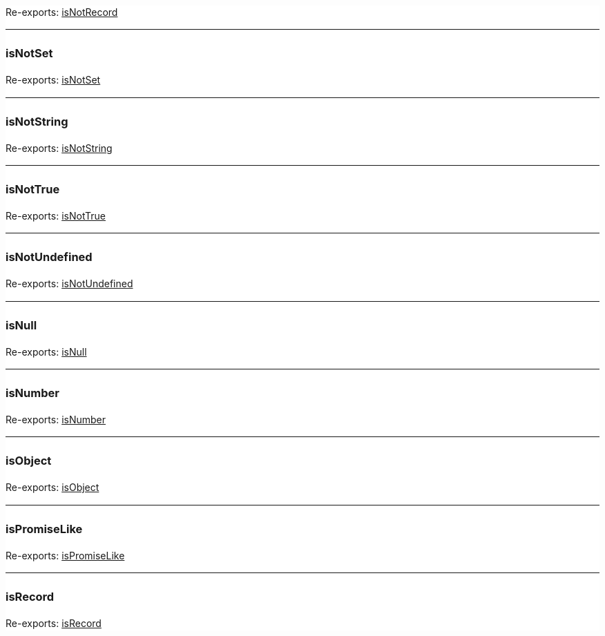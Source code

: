 Re-exports: [isNotRecord](_logic_is_.md#isnotrecord)

___

### isNotSet

Re-exports: [isNotSet](_logic_is_.md#isnotset)

___

### isNotString

Re-exports: [isNotString](_logic_is_.md#isnotstring)

___

### isNotTrue

Re-exports: [isNotTrue](_logic_is_.md#isnottrue)

___

### isNotUndefined

Re-exports: [isNotUndefined](_logic_is_.md#isnotundefined)

___

### isNull

Re-exports: [isNull](_logic_is_.md#isnull)

___

### isNumber

Re-exports: [isNumber](_logic_is_.md#isnumber)

___

### isObject

Re-exports: [isObject](_logic_isobject_.md#isobject)

___

### isPromiseLike

Re-exports: [isPromiseLike](_logic_is_.md#ispromiselike)

___

### isRecord

Re-exports: [isRecord](_logic_is_.md#isrecord)
